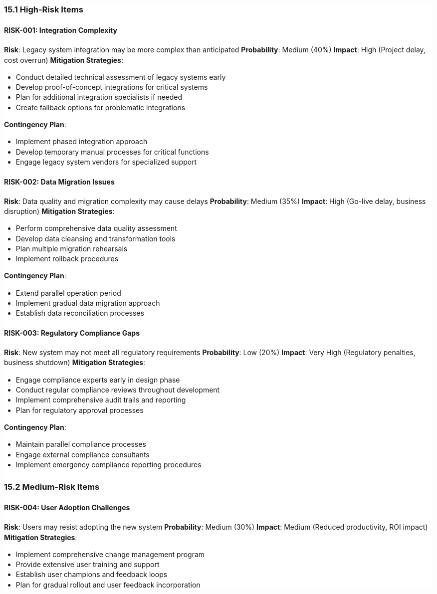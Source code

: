 ### 15.1 High-Risk Items

#### RISK-001: Integration Complexity
**Risk**: Legacy system integration may be more complex than anticipated
**Probability**: Medium (40%)
**Impact**: High (Project delay, cost overrun)
**Mitigation Strategies**:
- Conduct detailed technical assessment of legacy systems early
- Develop proof-of-concept integrations for critical systems
- Plan for additional integration specialists if needed
- Create fallback options for problematic integrations

**Contingency Plan**:
- Implement phased integration approach
- Develop temporary manual processes for critical functions
- Engage legacy system vendors for specialized support

#### RISK-002: Data Migration Issues
**Risk**: Data quality and migration complexity may cause delays
**Probability**: Medium (35%)
**Impact**: High (Go-live delay, business disruption)
**Mitigation Strategies**:
- Perform comprehensive data quality assessment
- Develop data cleansing and transformation tools
- Plan multiple migration rehearsals
- Implement rollback procedures

**Contingency Plan**:
- Extend parallel operation period
- Implement gradual data migration approach
- Establish data reconciliation processes

#### RISK-003: Regulatory Compliance Gaps
**Risk**: New system may not meet all regulatory requirements
**Probability**: Low (20%)
**Impact**: Very High (Regulatory penalties, business shutdown)
**Mitigation Strategies**:
- Engage compliance experts early in design phase
- Conduct regular compliance reviews throughout development
- Implement comprehensive audit trails and reporting
- Plan for regulatory approval processes

**Contingency Plan**:
- Maintain parallel compliance processes
- Engage external compliance consultants
- Implement emergency compliance reporting procedures

### 15.2 Medium-Risk Items

#### RISK-004: User Adoption Challenges
**Risk**: Users may resist adopting the new system
**Probability**: Medium (30%)
**Impact**: Medium (Reduced productivity, ROI impact)
**Mitigation Strategies**:
- Implement comprehensive change management program
- Provide extensive user training and support
- Establish user champions and feedback loops
- Plan for gradual rollout and user feedback incorporation
